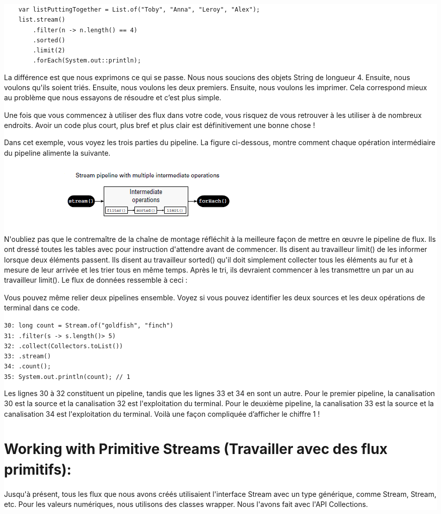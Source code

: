 		var listPuttingTogether = List.of("Toby", "Anna", "Leroy", "Alex");
		list.stream()
			.filter(n -> n.length() == 4)
			.sorted()
			.limit(2)
			.forEach(System.out::println);  
La différence est que nous exprimons ce qui se passe. Nous nous soucions des objets String de longueur 4. Ensuite, nous voulons qu'ils soient triés. Ensuite, nous voulons les deux premiers. Ensuite, nous voulons les imprimer. Cela correspond mieux au problème que nous essayons de résoudre et c’est plus simple.  

Une fois que vous commencez à utiliser des flux dans votre code, vous risquez de vous retrouver à les utiliser à de nombreux endroits. Avoir un code plus court, plus bref et plus clair est définitivement une bonne chose !  

Dans cet exemple, vous voyez les trois parties du pipeline. La figure ci-dessous, montre comment chaque opération intermédiaire du pipeline alimente la suivante.  

![diagram](pipeline-multi-intermediate.png)

N'oubliez pas que le contremaître de la chaîne de montage réfléchit à la meilleure façon de mettre en œuvre le pipeline de flux. Ils ont dressé toutes les tables avec pour instruction d'attendre avant de commencer. Ils disent au travailleur limit() de les informer lorsque deux éléments passent. Ils disent au travailleur sorted() qu'il doit simplement collecter tous les éléments au fur et à mesure de leur arrivée et les trier tous en même temps. Après le tri, ils devraient commencer à les transmettre un par un au travailleur limit(). Le flux de données ressemble à ceci :

Vous pouvez même relier deux pipelines ensemble. Voyez si vous pouvez identifier les deux sources et les deux opérations de terminal dans ce code.  

	30: long count = Stream.of("goldfish", "finch")
	31: .filter(s -> s.length()> 5)
	32: .collect(Collectors.toList())
	33: .stream()
	34: .count();
	35: System.out.println(count); // 1
Les lignes 30 à 32 constituent un pipeline, tandis que les lignes 33 et 34 en sont un autre. Pour le premier pipeline, la canalisation 30 est la source et la canalisation 32 est l'exploitation du terminal. Pour le deuxième pipeline, la canalisation 33 est la source et la canalisation 34 est l'exploitation du terminal. Voilà une façon compliquée d’afficher le chiffre 1 !   
# Working with Primitive Streams (Travailler avec des flux primitifs): 
Jusqu'à présent, tous les flux que nous avons créés utilisaient l'interface Stream avec un type générique, comme Stream<String>, Stream<Integer>, etc. Pour les valeurs numériques, nous utilisons des classes wrapper. Nous l'avons fait avec l'API Collections.  
